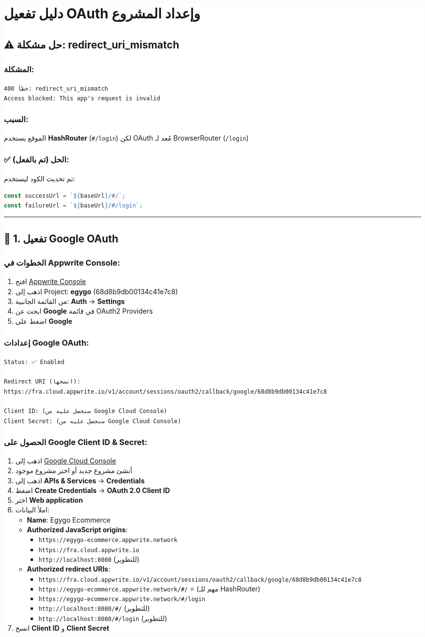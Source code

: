 # دليل تفعيل OAuth وإعداد المشروع

## ⚠️ حل مشكلة: redirect_uri_mismatch

### المشكلة:
```
خطأ 400: redirect_uri_mismatch
Access blocked: This app's request is invalid
```

### السبب:
الموقع يستخدم **HashRouter** (`#/login`) لكن OAuth مُعد لـ BrowserRouter (`/login`)

### ✅ الحل (تم بالفعل):
تم تحديث الكود ليستخدم:
```typescript
const successUrl = `${baseUrl}/#/`;
const failureUrl = `${baseUrl}/#/login`;
```

---

## 🔐 1. تفعيل Google OAuth

### الخطوات في Appwrite Console:
1. افتح [Appwrite Console](https://cloud.appwrite.io)
2. اذهب إلى Project: **egygo** (68d8b9db00134c41e7c8)
3. من القائمة الجانبية: **Auth** → **Settings**
4. ابحث عن **Google** في قائمة OAuth2 Providers
5. اضغط على **Google**

### إعدادات Google OAuth:
```
Status: ✅ Enabled

Redirect URI (انسخها):
https://fra.cloud.appwrite.io/v1/account/sessions/oauth2/callback/google/68d8b9db00134c41e7c8

Client ID: (سنحصل عليه من Google Cloud Console)
Client Secret: (سنحصل عليه من Google Cloud Console)
```

### الحصول على Google Client ID & Secret:
1. اذهب إلى [Google Cloud Console](https://console.cloud.google.com)
2. أنشئ مشروع جديد أو اختر مشروع موجود
3. اذهب إلى **APIs & Services** → **Credentials**
4. اضغط **Create Credentials** → **OAuth 2.0 Client ID**
5. اختر **Web application**
6. املأ البيانات:
   - **Name**: Egygo Ecommerce
   - **Authorized JavaScript origins**:
     - `https://egygo-ecommerce.appwrite.network`
     - `https://fra.cloud.appwrite.io`
     - `http://localhost:8080` (للتطوير)
   - **Authorized redirect URIs**: 
     - `https://fra.cloud.appwrite.io/v1/account/sessions/oauth2/callback/google/68d8b9db00134c41e7c8`
     - `https://egygo-ecommerce.appwrite.network/#/` ⭐ (مهم للـ HashRouter)
     - `https://egygo-ecommerce.appwrite.network/#/login`
     - `http://localhost:8080/#/` (للتطوير)
     - `http://localhost:8080/#/login` (للتطوير)
7. انسخ **Client ID** و **Client Secret**